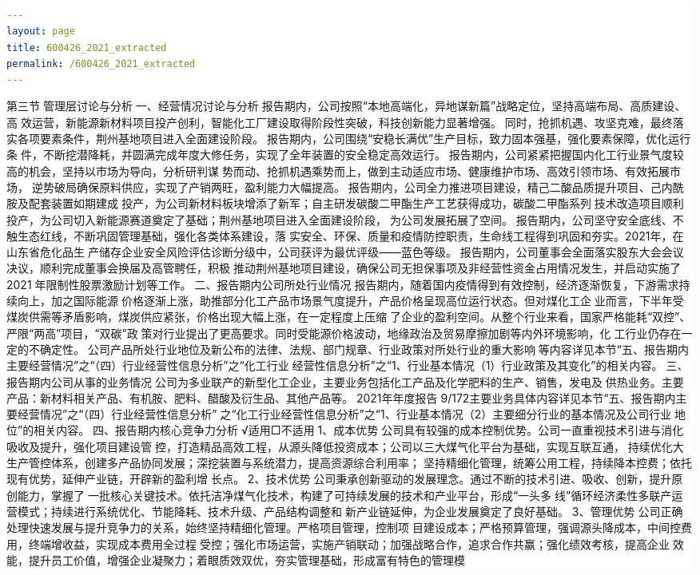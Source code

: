 ```yaml
---
layout: page
title: 600426_2021_extracted
permalink: /600426_2021_extracted
---
```


第三节
管理层讨论与分析
一、经营情况讨论与分析
报告期内，公司按照“本地高端化，异地谋新篇”战略定位，坚持高端布局、高质建设、高
效运营，新能源新材料项目投产创利，智能化工厂建设取得阶段性突破，科技创新能力显著增强。
同时，抢抓机遇、攻坚克难，最终落实各项要素条件，荆州基地项目进入全面建设阶段。
报告期内，公司围绕“安稳长满优”生产目标，致力固本强基，强化要素保障，优化运行条
件，不断挖潜降耗，并圆满完成年度大修任务，实现了全年装置的安全稳定高效运行。
报告期内，公司紧紧把握国内化工行业景气度较高的机会，坚持以市场为导向，分析研判谋
势而动、抢抓机遇乘势而上，做到主动适应市场、健康维护市场、高效引领市场、有效拓展市场，
逆势破局确保原料供应，实现了产销两旺，盈利能力大幅提高。
报告期内，公司全力推进项目建设，精己二酸品质提升项目、己内酰胺及配套装置如期建成
投产，为公司新材料板块增添了新军；自主研发碳酸二甲酯生产工艺获得成功，碳酸二甲酯系列
技术改造项目顺利投产，为公司切入新能源赛道奠定了基础；荆州基地项目进入全面建设阶段，
为公司发展拓展了空间。
报告期内，公司坚守安全底线、不触生态红线，不断巩固管理基础，强化各类体系建设，落
实安全、环保、质量和疫情防控职责，生命线工程得到巩固和夯实。2021年，在山东省危化品生
产储存企业安全风险评估诊断分级中，公司获评为最优评级——蓝色等级。
报告期内，公司董事会全面落实股东大会会议决议，顺利完成董事会换届及高管聘任，积极
推动荆州基地项目建设，确保公司无担保事项及非经营性资金占用情况发生，并启动实施了2021
年限制性股票激励计划等工作。
二、报告期内公司所处行业情况
报告期内，随着国内疫情得到有效控制，经济逐渐恢复，下游需求持续向上，加之国际能源
价格逐渐上涨，助推部分化工产品市场景气度提升，产品价格呈现高位运行状态。但对煤化工企
业而言，下半年受煤炭供需等矛盾影响，煤炭供应紧张，价格出现大幅上涨，在一定程度上压缩
了企业的盈利空间。从整个行业来看，国家严格能耗“双控”、严限“两高”项目，“双碳”政
策对行业提出了更高要求。同时受能源价格波动，地缘政治及贸易摩擦加剧等内外环境影响，化
工行业仍存在一定的不确定性。
公司产品所处行业地位及新公布的法律、法规、部门规章、行业政策对所处行业的重大影响
等内容详见本节“五、报告期内主要经营情况”之“（四）行业经营性信息分析”之“化工行业
经营性信息分析”之“1、行业基本情况（1）行业政策及其变化”的相关内容。
三、报告期内公司从事的业务情况
公司为多业联产的新型化工企业，主要业务包括化工产品及化学肥料的生产、销售，发电及
供热业务。主要产品：新材料相关产品、有机胺、肥料、醋酸及衍生品、其他产品等。
2021年年度报告
9/172主要业务具体内容详见本节“五、报告期内主要经营情况”之“（四）行业经营性信息分析”
之“化工行业经营性信息分析”之“1、行业基本情况（2）主要细分行业的基本情况及公司行业
地位”的相关内容。
四、报告期内核心竞争力分析
√适用□不适用
1、成本优势
公司具有较强的成本控制优势。公司一直重视技术引进与消化吸收及提升，强化项目建设管
控，打造精品高效工程，从源头降低投资成本；公司以三大煤气化平台为基础，实现互联互通，
持续优化大生产管控体系，创建多产品协同发展；深挖装置与系统潜力，提高资源综合利用率；
坚持精细化管理，统筹公用工程，持续降本控费；依托现有优势，延伸产业链，开辟新的盈利增
长点。
2、技术优势
公司秉承创新驱动的发展理念。通过不断的技术引进、吸收、创新，提升原创能力，掌握了
一批核心关键技术。依托洁净煤气化技术，构建了可持续发展的技术和产业平台，形成“一头多
线”循环经济柔性多联产运营模式；持续进行系统优化、节能降耗、技术升级、产品结构调整和
新产业链延伸，为企业发展奠定了良好基础。
3、管理优势
公司正确处理快速发展与提升竞争力的关系，始终坚持精细化管理。严格项目管理，控制项
目建设成本；严格预算管理，强调源头降成本，中间控费用，终端增收益，实现成本费用全过程
受控；强化市场运营，实施产销联动；加强战略合作，追求合作共赢；强化绩效考核，提高企业
效能，提升员工价值，增强企业凝聚力；着眼质效双优，夯实管理基础，形成富有特色的管理模